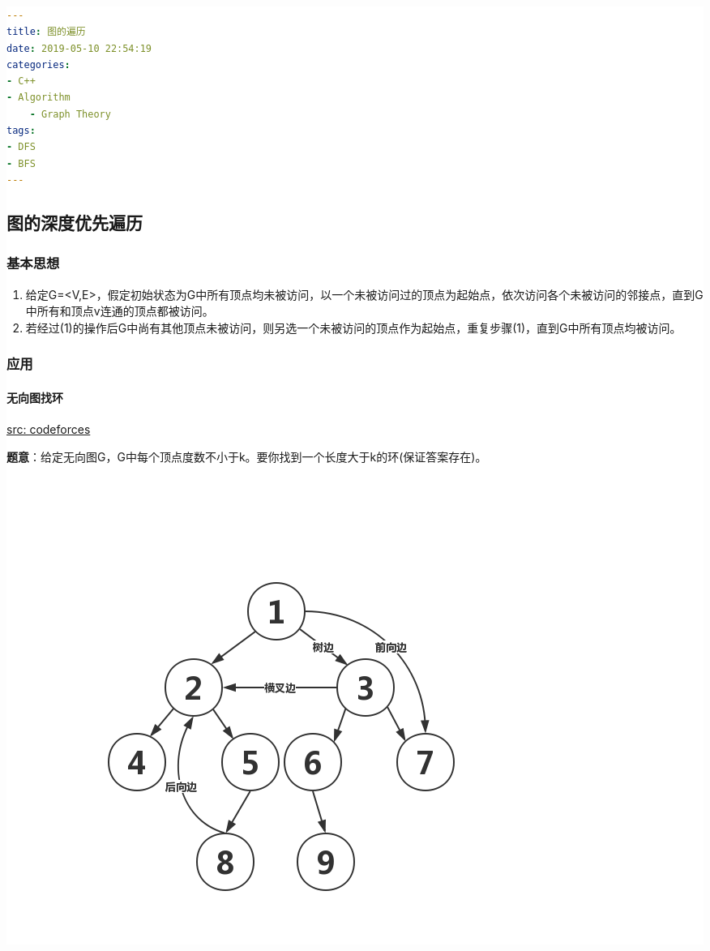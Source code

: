 ```yaml
---
title: 图的遍历
date: 2019-05-10 22:54:19
categories:
- C++
- Algorithm
    - Graph Theory
tags:
- DFS
- BFS
---
```


## 图的深度优先遍历

### 基本思想

1. 给定G=<V,E>，假定初始状态为G中所有顶点均未被访问，以一个未被访问过的顶点为起始点，依次访问各个未被访问的邻接点，直到G中所有和顶点v连通的顶点都被访问。
2. 若经过(1)的操作后G中尚有其他顶点未被访问，则另选一个未被访问的顶点作为起始点，重复步骤(1)，直到G中所有顶点均被访问。


### 应用

#### 无向图找环

[src: codeforces](http://codeforces.com/contest/263/problem/D)

**题意**：给定无向图G，G中每个顶点度数不小于k。要你找到一个长度大于k的环(保证答案存在)。

<img src="Traverse-Of-Graphs/traverse_of_graphs.png">
